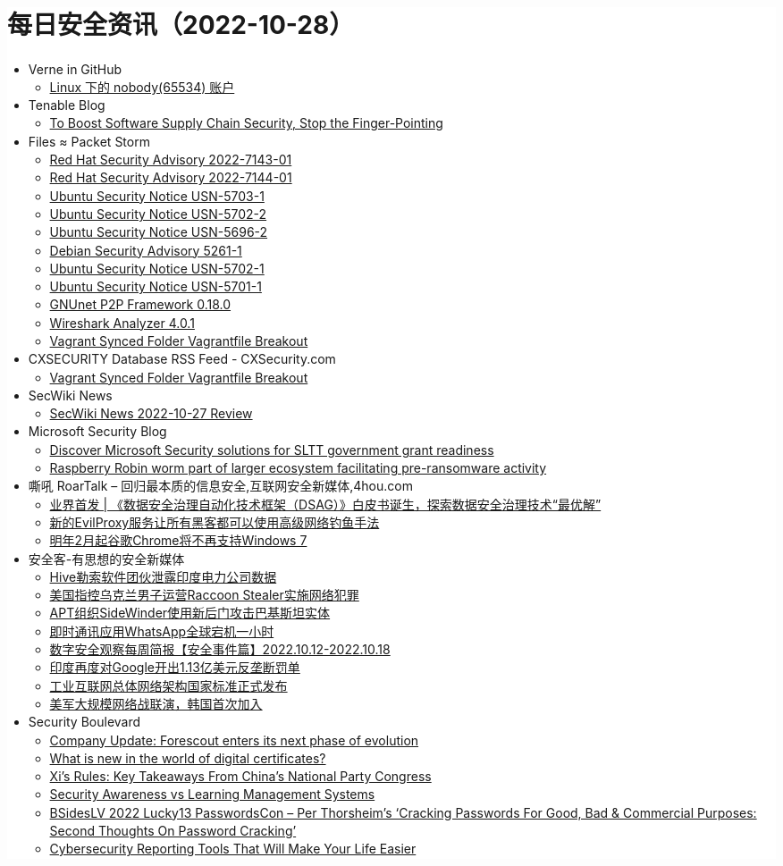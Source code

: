 # 每日安全资讯（2022-10-28）

- Verne in GitHub
  - [Linux 下的 nobody(65534) 账户](https://einverne.github.io/post/2022/10/unix-nobody-65534.html)
- Tenable Blog
  - [To Boost Software Supply Chain Security, Stop the Finger-Pointing](https://www.tenable.com/blog/to-boost-software-supply-chain-security-stop-the-finger-pointing)
- Files ≈ Packet Storm
  - [Red Hat Security Advisory 2022-7143-01](https://packetstormsecurity.com/files/169541/RHSA-2022-7143-01.txt)
  - [Red Hat Security Advisory 2022-7144-01](https://packetstormsecurity.com/files/169540/RHSA-2022-7144-01.txt)
  - [Ubuntu Security Notice USN-5703-1](https://packetstormsecurity.com/files/169539/USN-5703-1.txt)
  - [Ubuntu Security Notice USN-5702-2](https://packetstormsecurity.com/files/169538/USN-5702-2.txt)
  - [Ubuntu Security Notice USN-5696-2](https://packetstormsecurity.com/files/169537/USN-5696-2.txt)
  - [Debian Security Advisory 5261-1](https://packetstormsecurity.com/files/169536/dsa-5261-1.txt)
  - [Ubuntu Security Notice USN-5702-1](https://packetstormsecurity.com/files/169535/USN-5702-1.txt)
  - [Ubuntu Security Notice USN-5701-1](https://packetstormsecurity.com/files/169534/USN-5701-1.txt)
  - [GNUnet P2P Framework 0.18.0](https://packetstormsecurity.com/files/169542/gnunet-0.18.0.tar.gz)
  - [Wireshark Analyzer 4.0.1](https://packetstormsecurity.com/files/169543/wireshark-4.0.1.tar.xz)
  - [Vagrant Synced Folder Vagrantfile Breakout](https://packetstormsecurity.com/files/169533/vagrant_synced_folder_vagrantfile_breakout.rb.txt)
- CXSECURITY Database RSS Feed - CXSecurity.com
  - [Vagrant Synced Folder Vagrantfile Breakout](https://cxsecurity.com/issue/WLB-2022100068)
- SecWiki News
  - [SecWiki News 2022-10-27 Review](http://www.sec-wiki.com/?2022-10-27)
- Microsoft Security Blog
  - [Discover Microsoft Security solutions for SLTT government grant readiness](https://www.microsoft.com/en-us/security/blog/2022/10/27/discover-microsoft-security-solutions-for-sltt-government-grant-readiness/)
  - [Raspberry Robin worm part of larger ecosystem facilitating pre-ransomware activity](https://www.microsoft.com/en-us/security/blog/2022/10/27/raspberry-robin-worm-part-of-larger-ecosystem-facilitating-pre-ransomware-activity/)
- 嘶吼 RoarTalk – 回归最本质的信息安全,互联网安全新媒体,4hou.com
  - [业界首发 | 《数据安全治理自动化技术框架（DSAG）》白皮书诞生，探索数据安全治理技术“最优解”](https://www.4hou.com/posts/03jV)
  - [新的EvilProxy服务让所有黑客都可以使用高级网络钓鱼手法](https://www.4hou.com/posts/17qj)
  - [明年2月起谷歌Chrome将不再支持Windows 7](https://www.4hou.com/posts/l6W7)
- 安全客-有思想的安全新媒体
  - [Hive勒索软件团伙泄露印度电力公司数据](https://www.anquanke.com/post/id/282209)
  - [美国指控乌克兰男子运营Raccoon Stealer实施网络犯罪](https://www.anquanke.com/post/id/282192)
  - [APT组织SideWinder使用新后门攻击巴基斯坦实体](https://www.anquanke.com/post/id/282203)
  - [即时通讯应用WhatsApp全球宕机一小时](https://www.anquanke.com/post/id/282199)
  - [数字安全观察每周简报【安全事件篇】2022.10.12-2022.10.18](https://www.anquanke.com/post/id/282098)
  - [印度再度对Google开出1.13亿美元反垄断罚单](https://www.anquanke.com/post/id/282195)
  - [工业互联网总体网络架构国家标准正式发布](https://www.anquanke.com/post/id/282189)
  - [美军大规模网络战联演，韩国首次加入](https://www.anquanke.com/post/id/282174)
- Security Boulevard
  - [Company Update: Forescout enters its next phase of evolution](https://securityboulevard.com/2022/10/company-update-forescout-enters-its-next-phase-of-evolution/)
  - [What is new in the world of digital certificates?](https://securityboulevard.com/2022/10/what-is-new-in-the-world-of-digital-certificates/)
  - [Xi’s Rules: Key Takeaways From China’s National Party Congress](https://securityboulevard.com/2022/10/xis-rules-key-takeaways-from-chinas-national-party-congress/)
  - [Security Awareness vs Learning Management Systems](https://securityboulevard.com/2022/10/security-awareness-vs-learning-management-systems/)
  - [BSidesLV 2022 Lucky13 PasswordsCon – Per Thorsheim’s ‘Cracking Passwords For Good, Bad & Commercial Purposes: Second Thoughts On Password Cracking’](https://securityboulevard.com/2022/10/bsideslv-2022-lucky13-passwordscon-per-thorsheims-cracking-passwords-for-good-bad-commercial-purposes-second-thoughts-on-password-cracking/)
  - [Cybersecurity Reporting Tools That Will Make Your Life Easier](https://securityboulevard.com/2022/10/cybersecurity-reporting-tools-that-will-make-your-life-easier/)